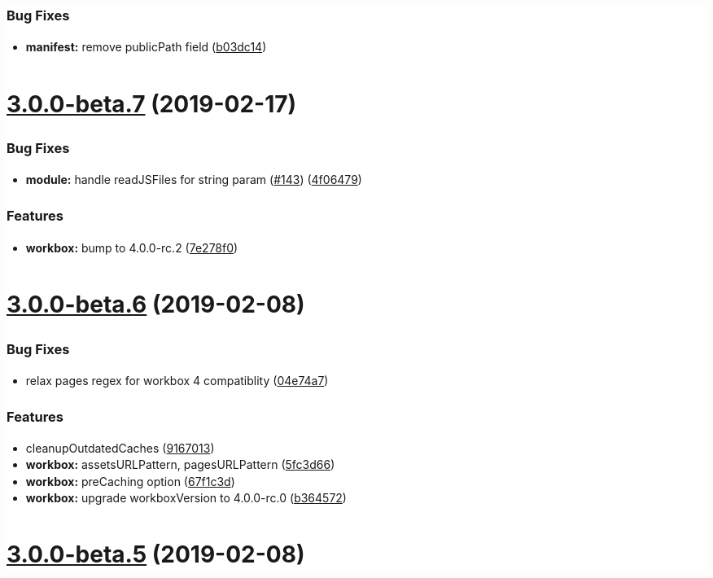 
### Bug Fixes

* **manifest:** remove publicPath field ([b03dc14](https://github.com/nuxt-community/pwa-module/commit/b03dc14))





# [3.0.0-beta.7](https://github.com/nuxt-community/pwa-module/compare/v3.0.0-beta.6...v3.0.0-beta.7) (2019-02-17)


### Bug Fixes

* **module:** handle readJSFiles for string param ([#143](https://github.com/nuxt-community/pwa-module/issues/143)) ([4f06479](https://github.com/nuxt-community/pwa-module/commit/4f06479))


### Features

* **workbox:** bump to 4.0.0-rc.2 ([7e278f0](https://github.com/nuxt-community/pwa-module/commit/7e278f0))





# [3.0.0-beta.6](https://github.com/nuxt-community/pwa-module/compare/v3.0.0-beta.5...v3.0.0-beta.6) (2019-02-08)


### Bug Fixes

* relax pages regex for workbox 4 compatiblity ([04e74a7](https://github.com/nuxt-community/pwa-module/commit/04e74a7))


### Features

* cleanupOutdatedCaches ([9167013](https://github.com/nuxt-community/pwa-module/commit/9167013))
* **workbox:** assetsURLPattern, pagesURLPattern ([5fc3d66](https://github.com/nuxt-community/pwa-module/commit/5fc3d66))
* **workbox:** preCaching option ([67f1c3d](https://github.com/nuxt-community/pwa-module/commit/67f1c3d))
* **workbox:** upgrade workboxVersion to 4.0.0-rc.0 ([b364572](https://github.com/nuxt-community/pwa-module/commit/b364572))





# [3.0.0-beta.5](https://github.com/nuxt-community/pwa-module/compare/v3.0.0-beta.3...v3.0.0-beta.5) (2019-02-08)
